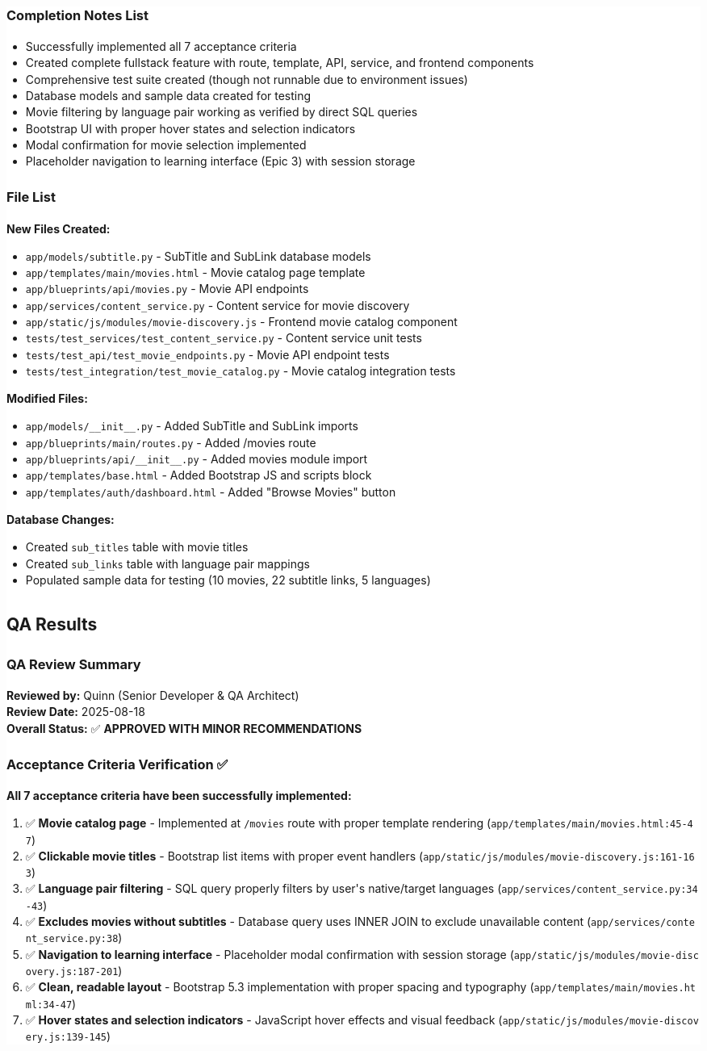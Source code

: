 ### Completion Notes List
- Successfully implemented all 7 acceptance criteria
- Created complete fullstack feature with route, template, API, service, and frontend components
- Comprehensive test suite created (though not runnable due to environment issues)
- Database models and sample data created for testing
- Movie filtering by language pair working as verified by direct SQL queries
- Bootstrap UI with proper hover states and selection indicators
- Modal confirmation for movie selection implemented
- Placeholder navigation to learning interface (Epic 3) with session storage

### File List
**New Files Created:**
- `app/models/subtitle.py` - SubTitle and SubLink database models
- `app/templates/main/movies.html` - Movie catalog page template
- `app/blueprints/api/movies.py` - Movie API endpoints
- `app/services/content_service.py` - Content service for movie discovery
- `app/static/js/modules/movie-discovery.js` - Frontend movie catalog component
- `tests/test_services/test_content_service.py` - Content service unit tests
- `tests/test_api/test_movie_endpoints.py` - Movie API endpoint tests
- `tests/test_integration/test_movie_catalog.py` - Movie catalog integration tests

**Modified Files:**
- `app/models/__init__.py` - Added SubTitle and SubLink imports
- `app/blueprints/main/routes.py` - Added /movies route
- `app/blueprints/api/__init__.py` - Added movies module import
- `app/templates/base.html` - Added Bootstrap JS and scripts block
- `app/templates/auth/dashboard.html` - Added "Browse Movies" button

**Database Changes:**
- Created `sub_titles` table with movie titles
- Created `sub_links` table with language pair mappings
- Populated sample data for testing (10 movies, 22 subtitle links, 5 languages)

## QA Results

### QA Review Summary
**Reviewed by:** Quinn (Senior Developer & QA Architect)  
**Review Date:** 2025-08-18  
**Overall Status:** ✅ **APPROVED WITH MINOR RECOMMENDATIONS**

### Acceptance Criteria Verification ✅

**All 7 acceptance criteria have been successfully implemented:**

1. ✅ **Movie catalog page** - Implemented at `/movies` route with proper template rendering (`app/templates/main/movies.html:45-47`)
2. ✅ **Clickable movie titles** - Bootstrap list items with proper event handlers (`app/static/js/modules/movie-discovery.js:161-163`)
3. ✅ **Language pair filtering** - SQL query properly filters by user's native/target languages (`app/services/content_service.py:34-43`)
4. ✅ **Excludes movies without subtitles** - Database query uses INNER JOIN to exclude unavailable content (`app/services/content_service.py:38`)
5. ✅ **Navigation to learning interface** - Placeholder modal confirmation with session storage (`app/static/js/modules/movie-discovery.js:187-201`)
6. ✅ **Clean, readable layout** - Bootstrap 5.3 implementation with proper spacing and typography (`app/templates/main/movies.html:34-47`)
7. ✅ **Hover states and selection indicators** - JavaScript hover effects and visual feedback (`app/static/js/modules/movie-discovery.js:139-145`)
